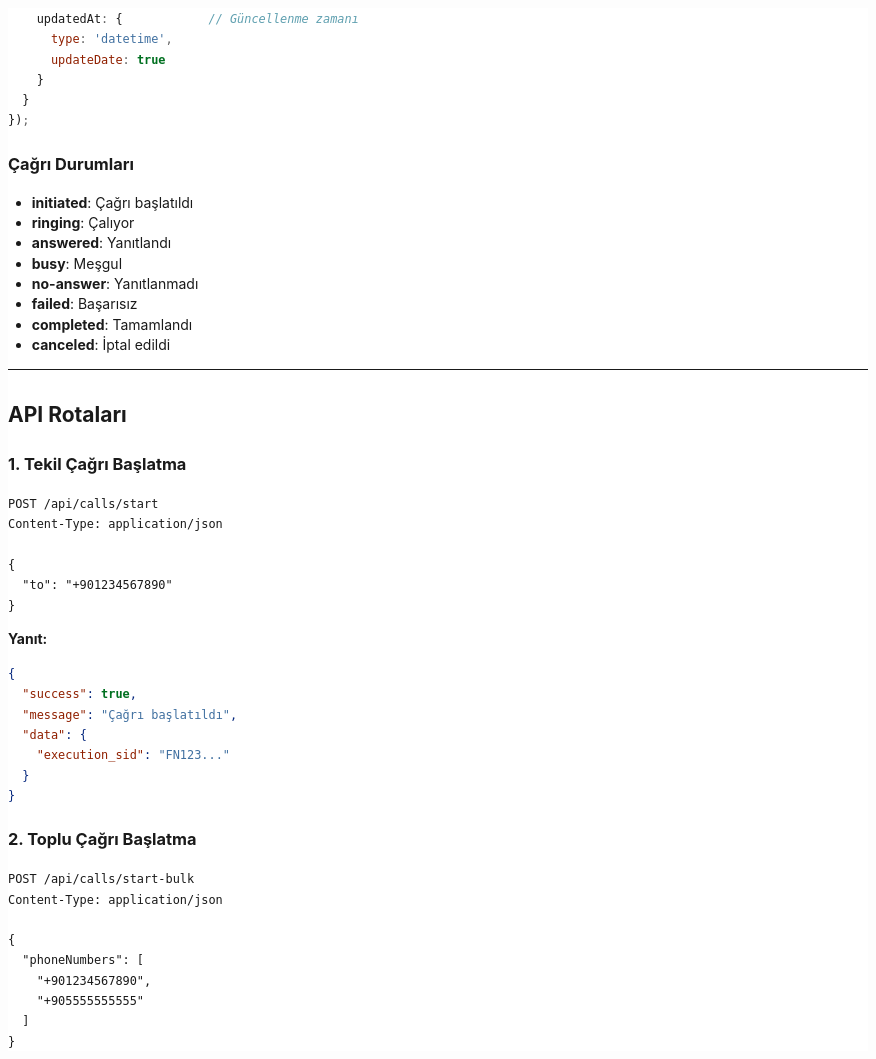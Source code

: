 ```javascript
    updatedAt: {            // Güncellenme zamanı
      type: 'datetime',
      updateDate: true
    }
  }
});
```

### Çağrı Durumları

- **initiated**: Çağrı başlatıldı
- **ringing**: Çalıyor
- **answered**: Yanıtlandı
- **busy**: Meşgul
- **no-answer**: Yanıtlanmadı
- **failed**: Başarısız
- **completed**: Tamamlandı
- **canceled**: İptal edildi

---

## API Rotaları

### 1. Tekil Çağrı Başlatma
```http
POST /api/calls/start
Content-Type: application/json

{
  "to": "+901234567890"
}
```

**Yanıt:**
```json
{
  "success": true,
  "message": "Çağrı başlatıldı",
  "data": {
    "execution_sid": "FN123..."
  }
}
```

### 2. Toplu Çağrı Başlatma
```http
POST /api/calls/start-bulk
Content-Type: application/json

{
  "phoneNumbers": [
    "+901234567890",
    "+905555555555"
  ]
}
```
